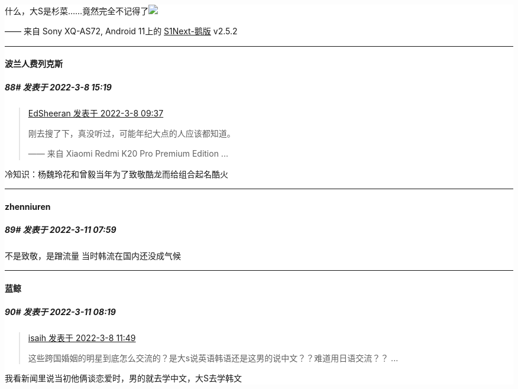 什么，大S是杉菜……竟然完全不记得了<img src="https://static.saraba1st.com/image/smiley/face2017/068.png" referrerpolicy="no-referrer">

—— 来自 Sony XQ-AS72, Android 11上的 [S1Next-鹅版](https://github.com/ykrank/S1-Next/releases) v2.5.2

*****

####  波兰人费列克斯  
##### 88#       发表于 2022-3-8 15:19

<blockquote><a href="httphttps://bbs.saraba1st.com/2b/forum.php?mod=redirect&amp;goto=findpost&amp;pid=54959448&amp;ptid=2056595" target="_blank">EdSheeran 发表于 2022-3-8 09:37</a>

刚去搜了下，真没听过，可能年纪大点的人应该都知道。

—— 来自 Xiaomi Redmi K20 Pro Premium Edition ...</blockquote>
冷知识：杨魏玲花和曾毅当年为了致敬酷龙而给组合起名酷火



*****

####  zhenniuren  
##### 89#       发表于 2022-3-11 07:59

不是致敬，是蹭流量
当时韩流在国内还没成气候



*****

####  蓝鲸  
##### 90#       发表于 2022-3-11 08:19

<blockquote><a href="httphttps://bbs.saraba1st.com/2b/forum.php?mod=redirect&amp;goto=findpost&amp;pid=54961363&amp;ptid=2056595" target="_blank">isaih 发表于 2022-3-8 11:49</a>

这些跨国婚姻的明星到底怎么交流的？是大s说英语韩语还是这男的说中文？？难道用日语交流？？ ...</blockquote>
我看新闻里说当初他俩谈恋爱时，男的就去学中文，大S去学韩文


